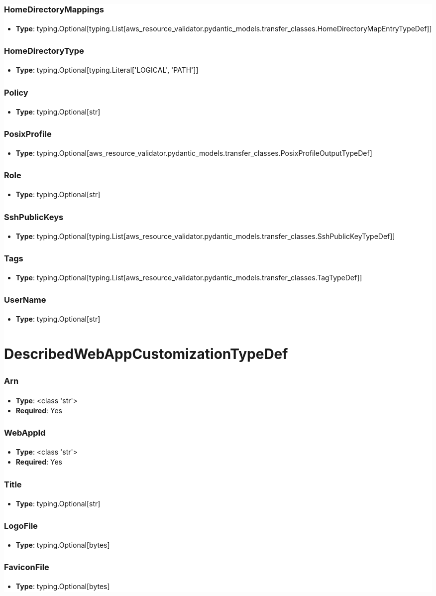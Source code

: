 ### HomeDirectoryMappings
- **Type**: typing.Optional[typing.List[aws_resource_validator.pydantic_models.transfer_classes.HomeDirectoryMapEntryTypeDef]]

### HomeDirectoryType
- **Type**: typing.Optional[typing.Literal['LOGICAL', 'PATH']]

### Policy
- **Type**: typing.Optional[str]

### PosixProfile
- **Type**: typing.Optional[aws_resource_validator.pydantic_models.transfer_classes.PosixProfileOutputTypeDef]

### Role
- **Type**: typing.Optional[str]

### SshPublicKeys
- **Type**: typing.Optional[typing.List[aws_resource_validator.pydantic_models.transfer_classes.SshPublicKeyTypeDef]]

### Tags
- **Type**: typing.Optional[typing.List[aws_resource_validator.pydantic_models.transfer_classes.TagTypeDef]]

### UserName
- **Type**: typing.Optional[str]


# DescribedWebAppCustomizationTypeDef

### Arn
- **Type**: <class 'str'>
- **Required**: Yes

### WebAppId
- **Type**: <class 'str'>
- **Required**: Yes

### Title
- **Type**: typing.Optional[str]

### LogoFile
- **Type**: typing.Optional[bytes]

### FaviconFile
- **Type**: typing.Optional[bytes]
